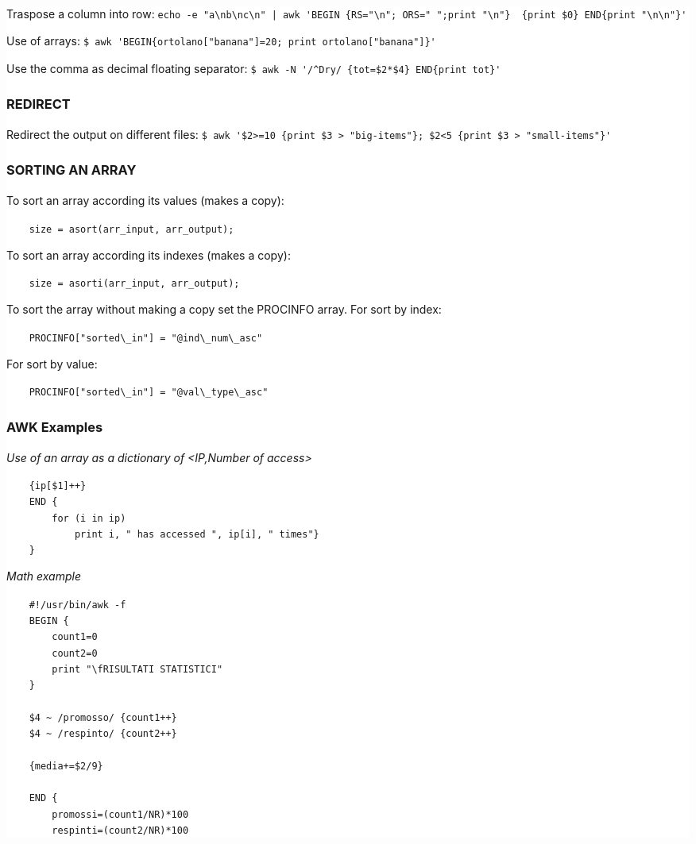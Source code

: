 Traspose a column into row:
`echo -e "a\nb\nc\n" | awk 'BEGIN {RS="\n"; ORS=" ";print "\n"}  {print $0} END{print "\n\n"}'`

Use of arrays:
`$ awk 'BEGIN{ortolano["banana"]=20; print ortolano["banana"]}'`

Use the comma as decimal floating separator:
`$ awk -N '/^Dry/ {tot=$2*$4} END{print tot}'`

### REDIRECT ###

Redirect the output on different files:
`$ awk '$2>=10 {print $3 > "big-items"}; $2<5 {print $3 > "small-items"}'`

### SORTING AN ARRAY ###
To sort an array according its values (makes a copy):

```
    size = asort(arr_input, arr_output);
```

To sort an array according its indexes (makes a copy):

```
    size = asorti(arr_input, arr_output);
```

To sort the array without making a copy set the PROCINFO array.
For sort by index:

```
    PROCINFO["sorted\_in"] = "@ind\_num\_asc"
```

For sort by value:

```
    PROCINFO["sorted\_in"] = "@val\_type\_asc"
```


### AWK Examples ###

*Use of an array as a dictionary of <IP,Number of access>*

```
    {ip[$1]++}
    END {
        for (i in ip)
            print i, " has accessed ", ip[i], " times"}
    }
```

*Math example*

```
    #!/usr/bin/awk -f
    BEGIN {
        count1=0
        count2=0
        print "\fRISULTATI STATISTICI"
    }

    $4 ~ /promosso/ {count1++}
    $4 ~ /respinto/ {count2++}

    {media+=$2/9}

    END {
        promossi=(count1/NR)*100
        respinti=(count2/NR)*100

```